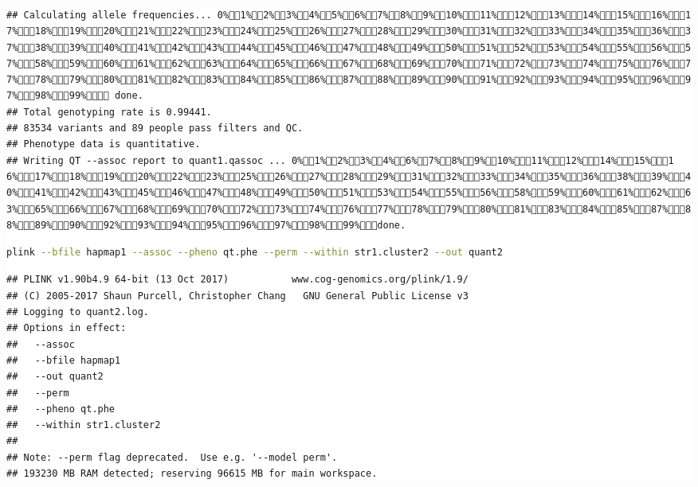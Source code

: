     ## Calculating allele frequencies... 0%1%2%3%4%5%6%7%8%9%10%11%12%13%14%15%16%17%18%19%20%21%22%23%24%25%26%27%28%29%30%31%32%33%34%35%36%37%38%39%40%41%42%43%44%45%46%47%48%49%50%51%52%53%54%55%56%57%58%59%60%61%62%63%64%65%66%67%68%69%70%71%72%73%74%75%76%77%78%79%80%81%82%83%84%85%86%87%88%89%90%91%92%93%94%95%96%97%98%99% done.
    ## Total genotyping rate is 0.99441.
    ## 83534 variants and 89 people pass filters and QC.
    ## Phenotype data is quantitative.
    ## Writing QT --assoc report to quant1.qassoc ... 0%1%2%3%4%6%7%8%9%10%11%12%14%15%16%17%18%19%20%22%23%25%26%27%28%29%31%32%33%34%35%36%38%39%40%41%42%43%45%46%47%48%49%50%51%53%54%55%56%58%59%60%61%62%63%65%66%67%68%69%70%72%73%74%76%77%78%79%80%81%83%84%85%87%88%89%90%92%93%94%95%96%97%98%99%done.

``` bash
plink --bfile hapmap1 --assoc --pheno qt.phe --perm --within str1.cluster2 --out quant2
```

    ## PLINK v1.90b4.9 64-bit (13 Oct 2017)           www.cog-genomics.org/plink/1.9/
    ## (C) 2005-2017 Shaun Purcell, Christopher Chang   GNU General Public License v3
    ## Logging to quant2.log.
    ## Options in effect:
    ##   --assoc
    ##   --bfile hapmap1
    ##   --out quant2
    ##   --perm
    ##   --pheno qt.phe
    ##   --within str1.cluster2
    ## 
    ## Note: --perm flag deprecated.  Use e.g. '--model perm'.
    ## 193230 MB RAM detected; reserving 96615 MB for main workspace.